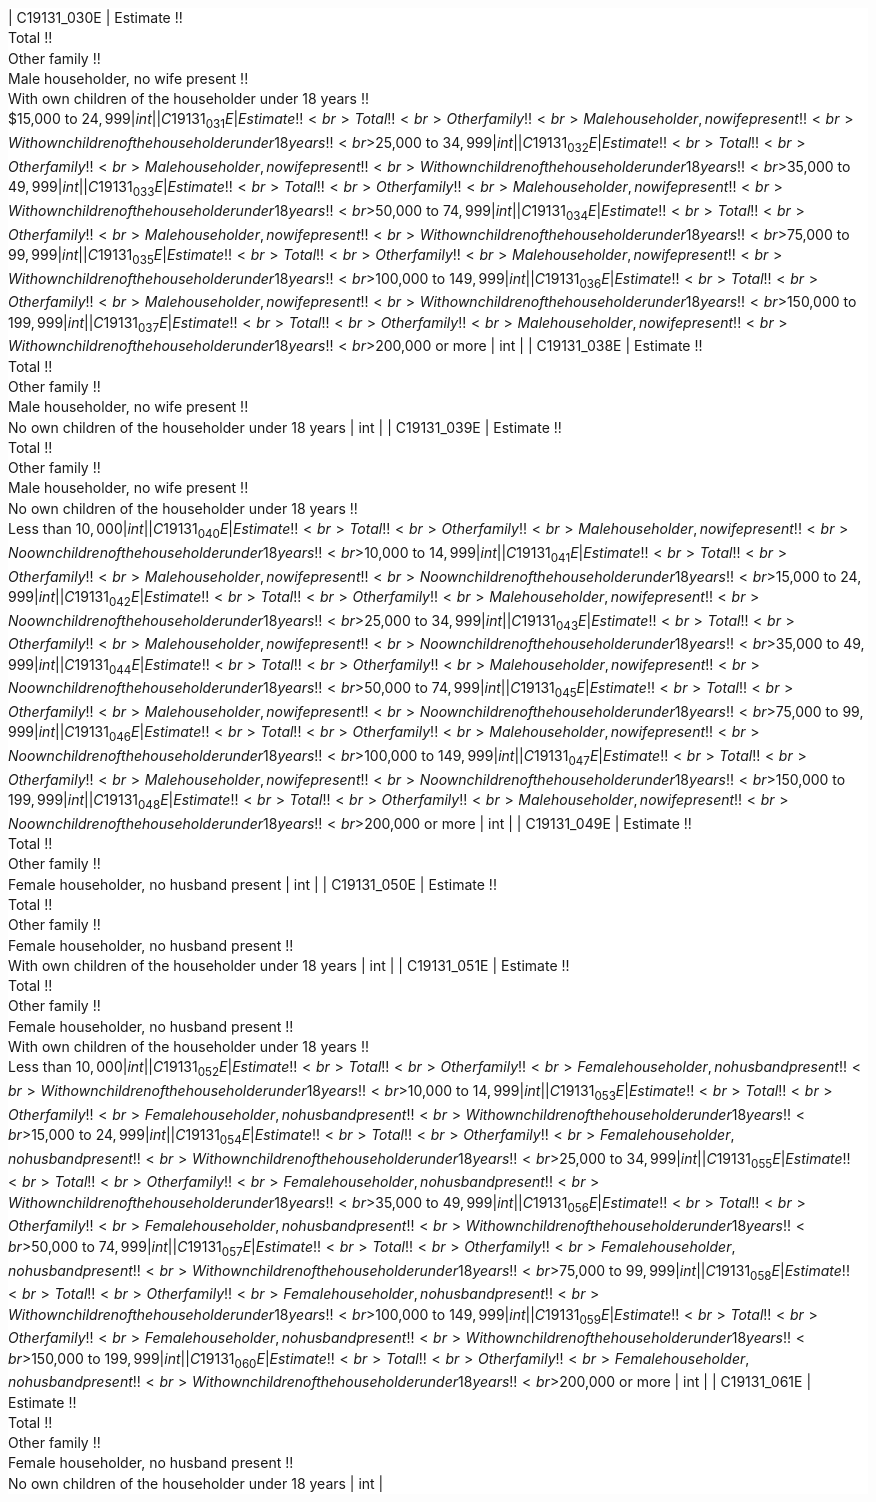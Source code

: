 | C19131_030E | Estimate !!<br>Total !!<br>Other family !!<br>Male householder, no wife present !!<br>With own children of the householder under 18 years !!<br>$15,000 to $24,999 | int |
| C19131_031E | Estimate !!<br>Total !!<br>Other family !!<br>Male householder, no wife present !!<br>With own children of the householder under 18 years !!<br>$25,000 to $34,999 | int |
| C19131_032E | Estimate !!<br>Total !!<br>Other family !!<br>Male householder, no wife present !!<br>With own children of the householder under 18 years !!<br>$35,000 to $49,999 | int |
| C19131_033E | Estimate !!<br>Total !!<br>Other family !!<br>Male householder, no wife present !!<br>With own children of the householder under 18 years !!<br>$50,000 to $74,999 | int |
| C19131_034E | Estimate !!<br>Total !!<br>Other family !!<br>Male householder, no wife present !!<br>With own children of the householder under 18 years !!<br>$75,000 to $99,999 | int |
| C19131_035E | Estimate !!<br>Total !!<br>Other family !!<br>Male householder, no wife present !!<br>With own children of the householder under 18 years !!<br>$100,000 to $149,999 | int |
| C19131_036E | Estimate !!<br>Total !!<br>Other family !!<br>Male householder, no wife present !!<br>With own children of the householder under 18 years !!<br>$150,000 to $199,999 | int |
| C19131_037E | Estimate !!<br>Total !!<br>Other family !!<br>Male householder, no wife present !!<br>With own children of the householder under 18 years !!<br>$200,000 or more | int |
| C19131_038E | Estimate !!<br>Total !!<br>Other family !!<br>Male householder, no wife present !!<br>No own children of the householder under 18 years | int |
| C19131_039E | Estimate !!<br>Total !!<br>Other family !!<br>Male householder, no wife present !!<br>No own children of the householder under 18 years !!<br>Less than $10,000 | int |
| C19131_040E | Estimate !!<br>Total !!<br>Other family !!<br>Male householder, no wife present !!<br>No own children of the householder under 18 years !!<br>$10,000 to $14,999 | int |
| C19131_041E | Estimate !!<br>Total !!<br>Other family !!<br>Male householder, no wife present !!<br>No own children of the householder under 18 years !!<br>$15,000 to $24,999 | int |
| C19131_042E | Estimate !!<br>Total !!<br>Other family !!<br>Male householder, no wife present !!<br>No own children of the householder under 18 years !!<br>$25,000 to $34,999 | int |
| C19131_043E | Estimate !!<br>Total !!<br>Other family !!<br>Male householder, no wife present !!<br>No own children of the householder under 18 years !!<br>$35,000 to $49,999 | int |
| C19131_044E | Estimate !!<br>Total !!<br>Other family !!<br>Male householder, no wife present !!<br>No own children of the householder under 18 years !!<br>$50,000 to $74,999 | int |
| C19131_045E | Estimate !!<br>Total !!<br>Other family !!<br>Male householder, no wife present !!<br>No own children of the householder under 18 years !!<br>$75,000 to $99,999 | int |
| C19131_046E | Estimate !!<br>Total !!<br>Other family !!<br>Male householder, no wife present !!<br>No own children of the householder under 18 years !!<br>$100,000 to $149,999 | int |
| C19131_047E | Estimate !!<br>Total !!<br>Other family !!<br>Male householder, no wife present !!<br>No own children of the householder under 18 years !!<br>$150,000 to $199,999 | int |
| C19131_048E | Estimate !!<br>Total !!<br>Other family !!<br>Male householder, no wife present !!<br>No own children of the householder under 18 years !!<br>$200,000 or more | int |
| C19131_049E | Estimate !!<br>Total !!<br>Other family !!<br>Female householder, no husband present | int |
| C19131_050E | Estimate !!<br>Total !!<br>Other family !!<br>Female householder, no husband present !!<br>With own children of the householder under 18 years | int |
| C19131_051E | Estimate !!<br>Total !!<br>Other family !!<br>Female householder, no husband present !!<br>With own children of the householder under 18 years !!<br>Less than $10,000 | int |
| C19131_052E | Estimate !!<br>Total !!<br>Other family !!<br>Female householder, no husband present !!<br>With own children of the householder under 18 years !!<br>$10,000 to $14,999 | int |
| C19131_053E | Estimate !!<br>Total !!<br>Other family !!<br>Female householder, no husband present !!<br>With own children of the householder under 18 years !!<br>$15,000 to $24,999 | int |
| C19131_054E | Estimate !!<br>Total !!<br>Other family !!<br>Female householder, no husband present !!<br>With own children of the householder under 18 years !!<br>$25,000 to $34,999 | int |
| C19131_055E | Estimate !!<br>Total !!<br>Other family !!<br>Female householder, no husband present !!<br>With own children of the householder under 18 years !!<br>$35,000 to $49,999 | int |
| C19131_056E | Estimate !!<br>Total !!<br>Other family !!<br>Female householder, no husband present !!<br>With own children of the householder under 18 years !!<br>$50,000 to $74,999 | int |
| C19131_057E | Estimate !!<br>Total !!<br>Other family !!<br>Female householder, no husband present !!<br>With own children of the householder under 18 years !!<br>$75,000 to $99,999 | int |
| C19131_058E | Estimate !!<br>Total !!<br>Other family !!<br>Female householder, no husband present !!<br>With own children of the householder under 18 years !!<br>$100,000 to $149,999 | int |
| C19131_059E | Estimate !!<br>Total !!<br>Other family !!<br>Female householder, no husband present !!<br>With own children of the householder under 18 years !!<br>$150,000 to $199,999 | int |
| C19131_060E | Estimate !!<br>Total !!<br>Other family !!<br>Female householder, no husband present !!<br>With own children of the householder under 18 years !!<br>$200,000 or more | int |
| C19131_061E | Estimate !!<br>Total !!<br>Other family !!<br>Female householder, no husband present !!<br>No own children of the householder under 18 years | int |